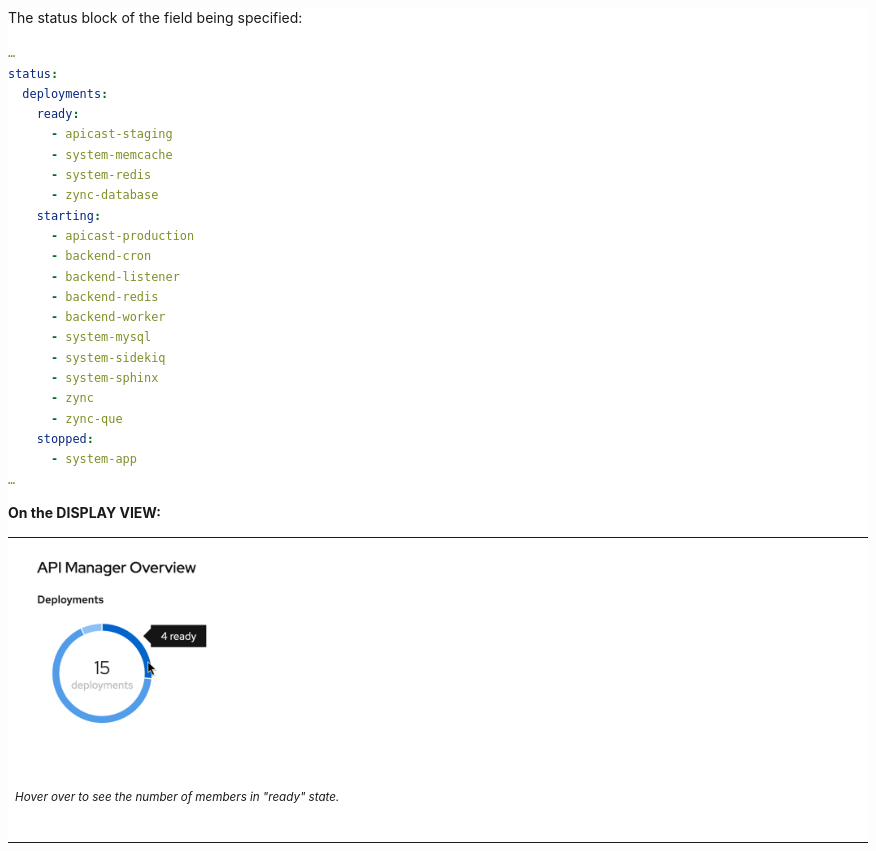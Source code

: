 The status block of the field being specified:

```yaml
…
status:
  deployments:
    ready:
      - apicast-staging
      - system-memcache
      - system-redis
      - zync-database
    starting:
      - apicast-production
      - backend-cron
      - backend-listener
      - backend-redis
      - backend-worker
      - system-mysql
      - system-sidekiq
      - system-sphinx
      - zync
      - zync-que
    stopped:
      - system-app
…
```

**On the DISPLAY VIEW:**
<table style="width:100%">
  <tr valign="top">
    <td width="50%">
      <img src="img/status/1-1_podStatuses.png" />
      <h6><small>Hover over to see the number of members in "ready" state.</small></h6>
      </td>
    <td width="50%">